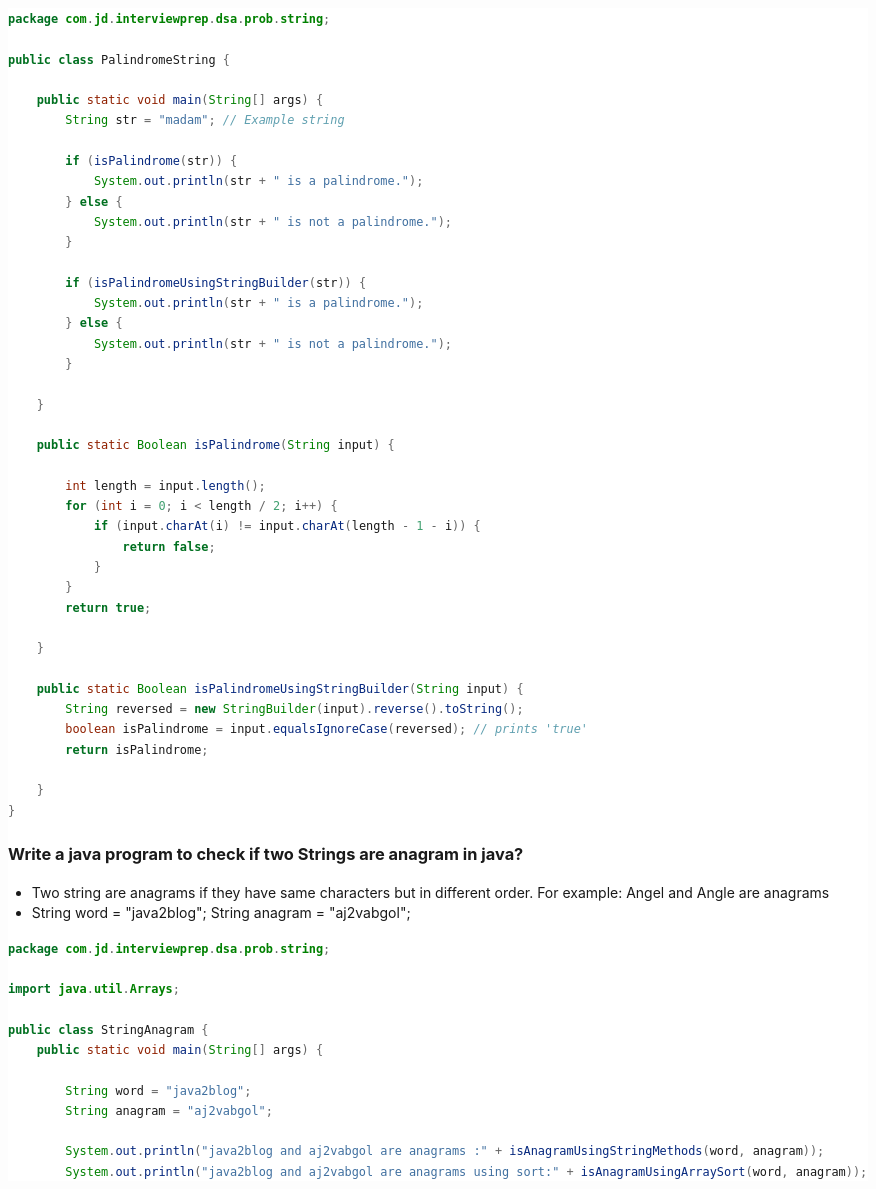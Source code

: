 ```java
package com.jd.interviewprep.dsa.prob.string;

public class PalindromeString {

	public static void main(String[] args) {
		String str = "madam"; // Example string

		if (isPalindrome(str)) {
			System.out.println(str + " is a palindrome.");
		} else {
			System.out.println(str + " is not a palindrome.");
		}

		if (isPalindromeUsingStringBuilder(str)) {
			System.out.println(str + " is a palindrome.");
		} else {
			System.out.println(str + " is not a palindrome.");
		}

	}

	public static Boolean isPalindrome(String input) {

		int length = input.length();
		for (int i = 0; i < length / 2; i++) {
			if (input.charAt(i) != input.charAt(length - 1 - i)) {
				return false;
			}
		}
		return true;

	}

	public static Boolean isPalindromeUsingStringBuilder(String input) {
		String reversed = new StringBuilder(input).reverse().toString();
		boolean isPalindrome = input.equalsIgnoreCase(reversed); // prints 'true'
		return isPalindrome;

	}
}

```
### Write a java program to check if two Strings are anagram in java?
- Two string are anagrams if they have same characters but in different order. For example: Angel and Angle are anagrams
- String word = "java2blog";       String anagram = "aj2vabgol";
```java
package com.jd.interviewprep.dsa.prob.string;

import java.util.Arrays;

public class StringAnagram {
	public static void main(String[] args) {

		String word = "java2blog";
		String anagram = "aj2vabgol";

		System.out.println("java2blog and aj2vabgol are anagrams :" + isAnagramUsingStringMethods(word, anagram));
		System.out.println("java2blog and aj2vabgol are anagrams using sort:" + isAnagramUsingArraySort(word, anagram));
```